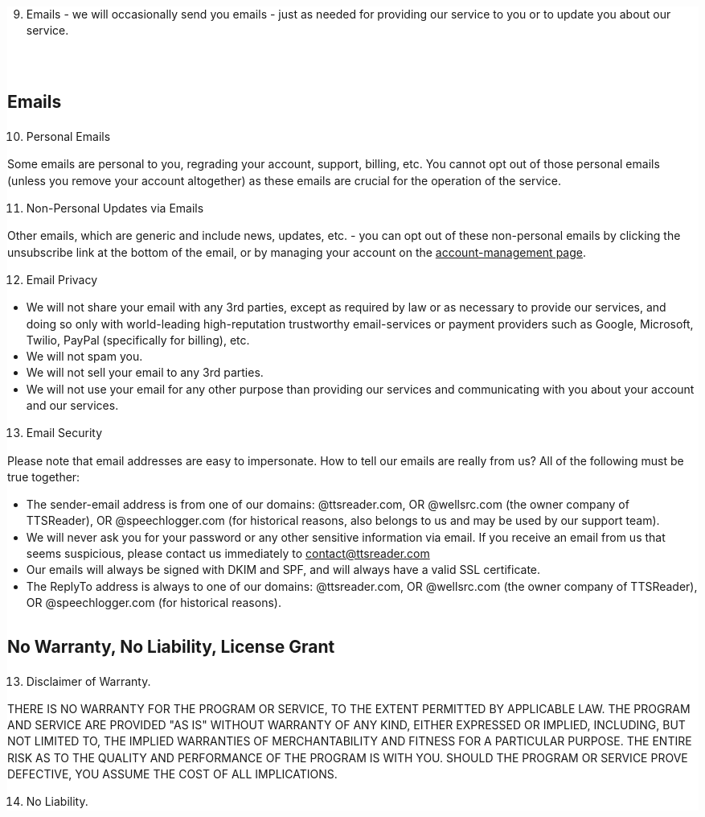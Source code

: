 9. Emails - we will occasionally send you emails - just as needed for providing our service to you or to update you about our service.

<br/>

## Emails

10. Personal Emails

Some emails are personal to you, regrading your account, support, billing, etc. You cannot opt out of those personal emails (unless you remove your account altogether) as these emails are crucial for the operation of the service.

11. Non-Personal Updates via Emails

Other emails, which are generic and include news, updates, etc. - you can opt out of these non-personal emails by clicking the unsubscribe link at the bottom of the email, or by managing your account on the [account-management page](/account/).

12. Email Privacy

  - We will not share your email with any 3rd parties, except as required by law or as necessary to provide our services, and doing so only with world-leading high-reputation trustworthy email-services or payment providers such as Google, Microsoft, Twilio, PayPal (specifically for billing), etc.
  - We will not spam you.
  - We will not sell your email to any 3rd parties.
  - We will not use your email for any other purpose than providing our services and communicating with you about your account and our services.

13. Email Security

Please note that email addresses are easy to impersonate. How to tell our emails are really from us? All of the following must be true together:
  - The sender-email address is from one of our domains: @ttsreader.com, OR @wellsrc.com (the owner company of TTSReader), OR @speechlogger.com (for historical reasons, also belongs to us and may be used by our support team).
  - We will never ask you for your password or any other sensitive information via email. If you receive an email from us that seems suspicious, please contact us immediately to contact@ttsreader.com
  - Our emails will always be signed with DKIM and SPF, and will always have a valid SSL certificate.
  - The ReplyTo address is always to one of our domains: @ttsreader.com, OR @wellsrc.com (the owner company of TTSReader), OR @speechlogger.com (for historical reasons).


## No Warranty, No Liability, License Grant

13. Disclaimer of Warranty.

THERE IS NO WARRANTY FOR THE PROGRAM OR SERVICE, TO THE EXTENT PERMITTED BY
APPLICABLE LAW.  THE PROGRAM AND SERVICE ARE PROVIDED "AS IS" WITHOUT WARRANTY
OF ANY KIND, EITHER EXPRESSED OR IMPLIED, INCLUDING, BUT NOT LIMITED TO,
THE IMPLIED WARRANTIES OF MERCHANTABILITY AND FITNESS FOR A PARTICULAR
PURPOSE. THE ENTIRE RISK AS TO THE QUALITY AND PERFORMANCE OF THE PROGRAM
IS WITH YOU. SHOULD THE PROGRAM OR SERVICE PROVE DEFECTIVE, YOU ASSUME THE COST OF
ALL IMPLICATIONS.

14. No Liability.
